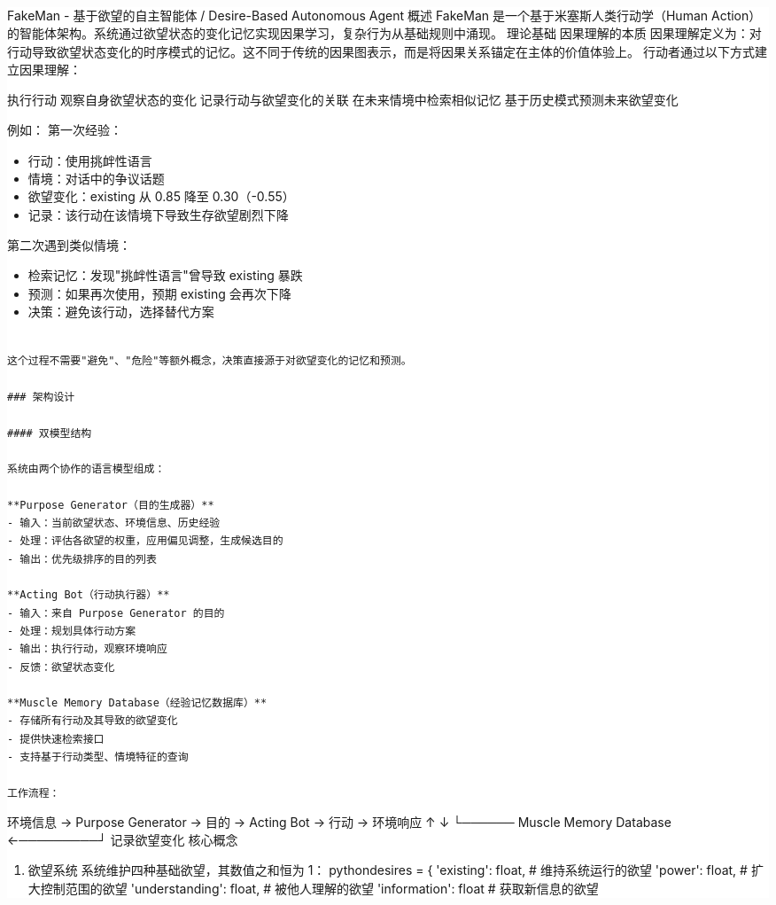 FakeMan - 基于欲望的自主智能体 / Desire-Based Autonomous Agent
概述
FakeMan 是一个基于米塞斯人类行动学（Human Action）的智能体架构。系统通过欲望状态的变化记忆实现因果学习，复杂行为从基础规则中涌现。
理论基础
因果理解的本质
因果理解定义为：对行动导致欲望状态变化的时序模式的记忆。这不同于传统的因果图表示，而是将因果关系锚定在主体的价值体验上。
行动者通过以下方式建立因果理解：

执行行动
观察自身欲望状态的变化
记录行动与欲望变化的关联
在未来情境中检索相似记忆
基于历史模式预测未来欲望变化

例如：
第一次经验：
- 行动：使用挑衅性语言
- 情境：对话中的争议话题
- 欲望变化：existing 从 0.85 降至 0.30（-0.55）
- 记录：该行动在该情境下导致生存欲望剧烈下降

第二次遇到类似情境：
- 检索记忆：发现"挑衅性语言"曾导致 existing 暴跌
- 预测：如果再次使用，预期 existing 会再次下降
- 决策：避免该行动，选择替代方案
```

这个过程不需要"避免"、"危险"等额外概念，决策直接源于对欲望变化的记忆和预测。

### 架构设计

#### 双模型结构

系统由两个协作的语言模型组成：

**Purpose Generator（目的生成器）**
- 输入：当前欲望状态、环境信息、历史经验
- 处理：评估各欲望的权重，应用偏见调整，生成候选目的
- 输出：优先级排序的目的列表

**Acting Bot（行动执行器）**
- 输入：来自 Purpose Generator 的目的
- 处理：规划具体行动方案
- 输出：执行行动，观察环境响应
- 反馈：欲望状态变化

**Muscle Memory Database（经验记忆数据库）**
- 存储所有行动及其导致的欲望变化
- 提供快速检索接口
- 支持基于行动类型、情境特征的查询

工作流程：
```
环境信息 → Purpose Generator → 目的 → Acting Bot → 行动 → 环境响应
                ↑                                        ↓
                └────── Muscle Memory Database ←─────────┘
                        记录欲望变化
核心概念
1. 欲望系统
系统维护四种基础欲望，其数值之和恒为 1：
pythondesires = {
    'existing': float,      # 维持系统运行的欲望
    'power': float,         # 扩大控制范围的欲望
    'understanding': float, # 被他人理解的欲望
    'information': float    # 获取新信息的欲望